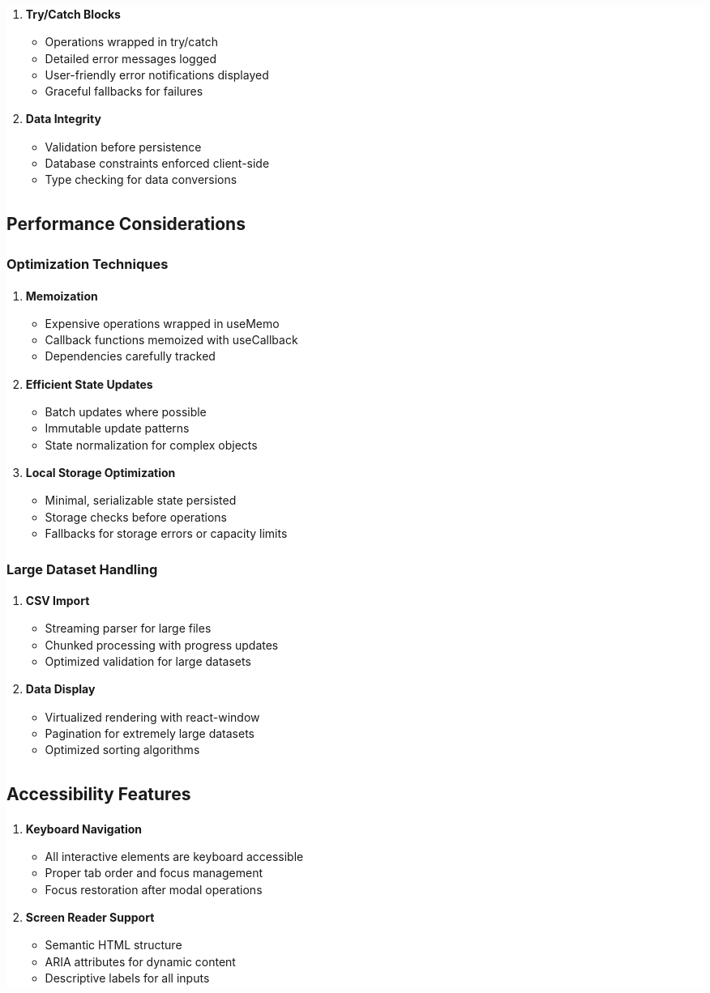 1. **Try/Catch Blocks**
   - Operations wrapped in try/catch
   - Detailed error messages logged
   - User-friendly error notifications displayed
   - Graceful fallbacks for failures

2. **Data Integrity**
   - Validation before persistence
   - Database constraints enforced client-side
   - Type checking for data conversions

## Performance Considerations

### Optimization Techniques

1. **Memoization**
   - Expensive operations wrapped in useMemo
   - Callback functions memoized with useCallback
   - Dependencies carefully tracked

2. **Efficient State Updates**
   - Batch updates where possible
   - Immutable update patterns
   - State normalization for complex objects

3. **Local Storage Optimization**
   - Minimal, serializable state persisted
   - Storage checks before operations
   - Fallbacks for storage errors or capacity limits

### Large Dataset Handling

1. **CSV Import**
   - Streaming parser for large files
   - Chunked processing with progress updates
   - Optimized validation for large datasets

2. **Data Display**
   - Virtualized rendering with react-window
   - Pagination for extremely large datasets
   - Optimized sorting algorithms

## Accessibility Features

1. **Keyboard Navigation**
   - All interactive elements are keyboard accessible
   - Proper tab order and focus management
   - Focus restoration after modal operations

2. **Screen Reader Support**
   - Semantic HTML structure
   - ARIA attributes for dynamic content
   - Descriptive labels for all inputs
